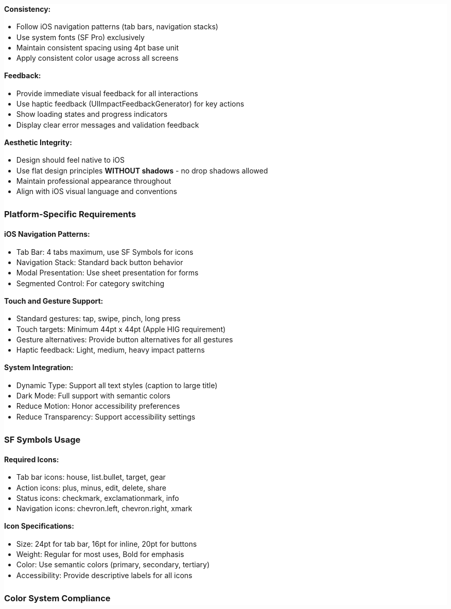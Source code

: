 **Consistency:**
- Follow iOS navigation patterns (tab bars, navigation stacks)
- Use system fonts (SF Pro) exclusively
- Maintain consistent spacing using 4pt base unit
- Apply consistent color usage across all screens

**Feedback:**
- Provide immediate visual feedback for all interactions
- Use haptic feedback (UIImpactFeedbackGenerator) for key actions
- Show loading states and progress indicators
- Display clear error messages and validation feedback

**Aesthetic Integrity:**
- Design should feel native to iOS
- Use flat design principles **WITHOUT shadows** - no drop shadows allowed
- Maintain professional appearance throughout
- Align with iOS visual language and conventions

### Platform-Specific Requirements

**iOS Navigation Patterns:**
- Tab Bar: 4 tabs maximum, use SF Symbols for icons
- Navigation Stack: Standard back button behavior
- Modal Presentation: Use sheet presentation for forms
- Segmented Control: For category switching

**Touch and Gesture Support:**
- Standard gestures: tap, swipe, pinch, long press
- Touch targets: Minimum 44pt x 44pt (Apple HIG requirement)
- Gesture alternatives: Provide button alternatives for all gestures
- Haptic feedback: Light, medium, heavy impact patterns

**System Integration:**
- Dynamic Type: Support all text styles (caption to large title)
- Dark Mode: Full support with semantic colors
- Reduce Motion: Honor accessibility preferences
- Reduce Transparency: Support accessibility settings

### SF Symbols Usage

**Required Icons:**
- Tab bar icons: house, list.bullet, target, gear
- Action icons: plus, minus, edit, delete, share
- Status icons: checkmark, exclamationmark, info
- Navigation icons: chevron.left, chevron.right, xmark

**Icon Specifications:**
- Size: 24pt for tab bar, 16pt for inline, 20pt for buttons
- Weight: Regular for most uses, Bold for emphasis
- Color: Use semantic colors (primary, secondary, tertiary)
- Accessibility: Provide descriptive labels for all icons

### Color System Compliance
